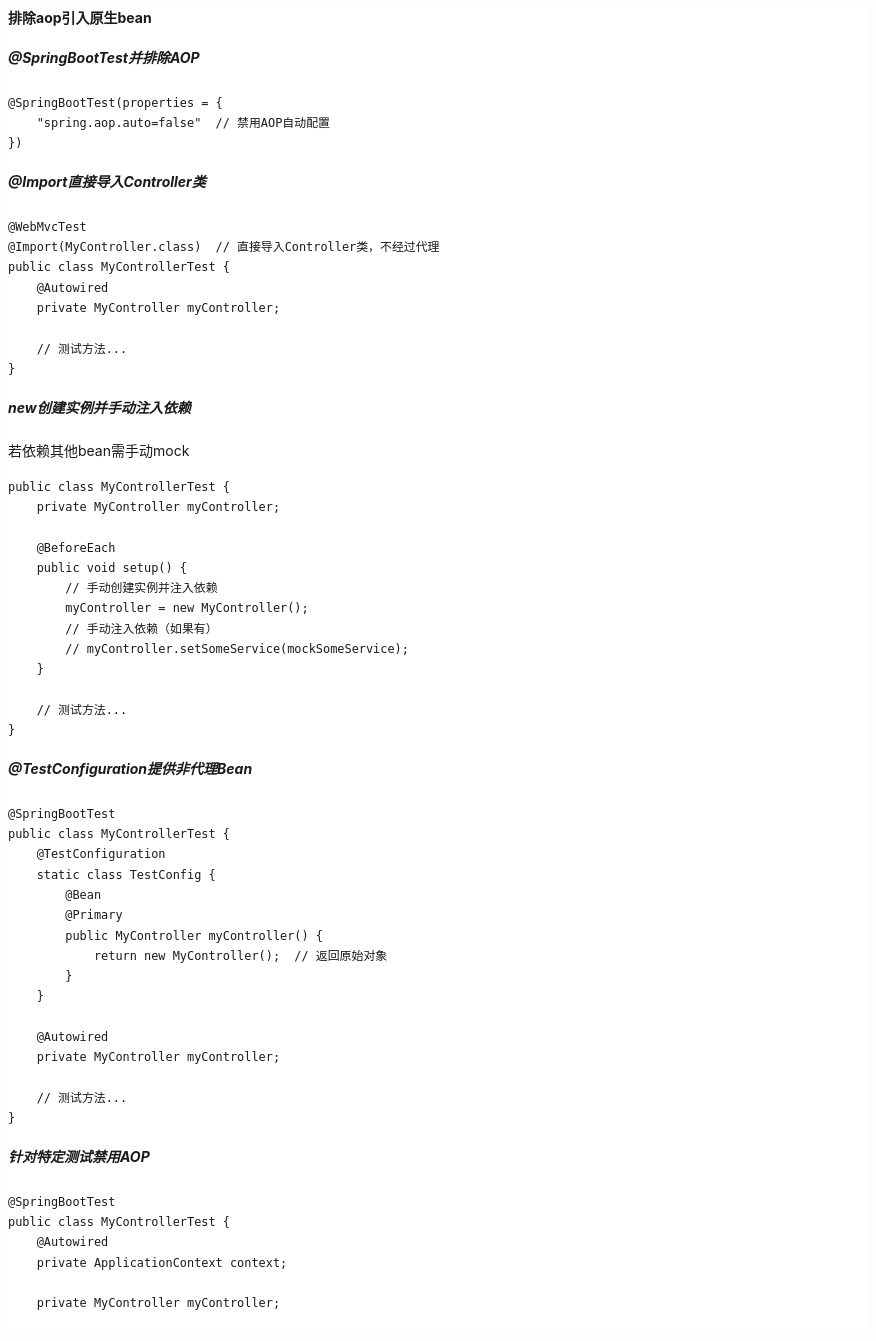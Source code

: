 
#### 排除aop引入原生bean
##### @SpringBootTest并排除AOP
```
@SpringBootTest(properties = {
    "spring.aop.auto=false"  // 禁用AOP自动配置
})
```
##### @Import直接导入Controller类
```
@WebMvcTest
@Import(MyController.class)  // 直接导入Controller类，不经过代理
public class MyControllerTest {
    @Autowired
    private MyController myController;
    
    // 测试方法...
}
```
##### new创建实例并手动注入依赖
若依赖其他bean需手动mock
```
public class MyControllerTest {
    private MyController myController;
    
    @BeforeEach
    public void setup() {
        // 手动创建实例并注入依赖
        myController = new MyController();
        // 手动注入依赖（如果有）
        // myController.setSomeService(mockSomeService);
    }
    
    // 测试方法...
}
```
##### @TestConfiguration提供非代理Bean
```
@SpringBootTest
public class MyControllerTest {
    @TestConfiguration
    static class TestConfig {
        @Bean
        @Primary
        public MyController myController() {
            return new MyController();  // 返回原始对象
        }
    }
    
    @Autowired
    private MyController myController;
    
    // 测试方法...
}
```
##### 针对特定测试禁用AOP
```
@SpringBootTest
public class MyControllerTest {
    @Autowired
    private ApplicationContext context;
    
    private MyController myController;
    
```